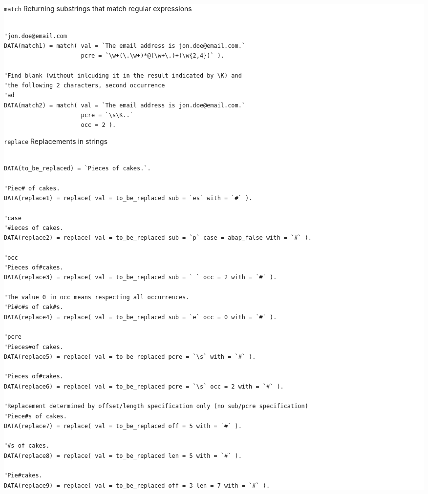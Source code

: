 </td>
</tr>

<tr>
<td> <code>match</code> </td>
<td>
Returning substrings that match regular expressions
<br><br>

``` abap
"jon.doe@email.com
DATA(match1) = match( val = `The email address is jon.doe@email.com.`
                      pcre = `\w+(\.\w+)*@(\w+\.)+(\w{2,4})` ). 

"Find blank (without inlcuding it in the result indicated by \K) and
"the following 2 characters, second occurrence
"ad
DATA(match2) = match( val = `The email address is jon.doe@email.com.`
                      pcre = `\s\K..` 
                      occ = 2 ). 
```

</td>
</tr>

<tr>
<td> <code>replace</code> </td>
<td>
Replacements in strings
<br><br>

``` abap
DATA(to_be_replaced) = `Pieces of cakes.`.

"Piec# of cakes.
DATA(replace1) = replace( val = to_be_replaced sub = `es` with = `#` ).

"case
"#ieces of cakes.
DATA(replace2) = replace( val = to_be_replaced sub = `p` case = abap_false with = `#` ).

"occ
"Pieces of#cakes.
DATA(replace3) = replace( val = to_be_replaced sub = ` ` occ = 2 with = `#` ).

"The value 0 in occ means respecting all occurrences.
"Pi#c#s of cak#s.
DATA(replace4) = replace( val = to_be_replaced sub = `e` occ = 0 with = `#` ).

"pcre
"Pieces#of cakes.
DATA(replace5) = replace( val = to_be_replaced pcre = `\s` with = `#` ).

"Pieces of#cakes.
DATA(replace6) = replace( val = to_be_replaced pcre = `\s` occ = 2 with = `#` ).

"Replacement determined by offset/length specification only (no sub/pcre specification)
"Piece#s of cakes.
DATA(replace7) = replace( val = to_be_replaced off = 5 with = `#` ).

"#s of cakes.
DATA(replace8) = replace( val = to_be_replaced len = 5 with = `#` ).

"Pie#cakes.
DATA(replace9) = replace( val = to_be_replaced off = 3 len = 7 with = `#` ).
```
